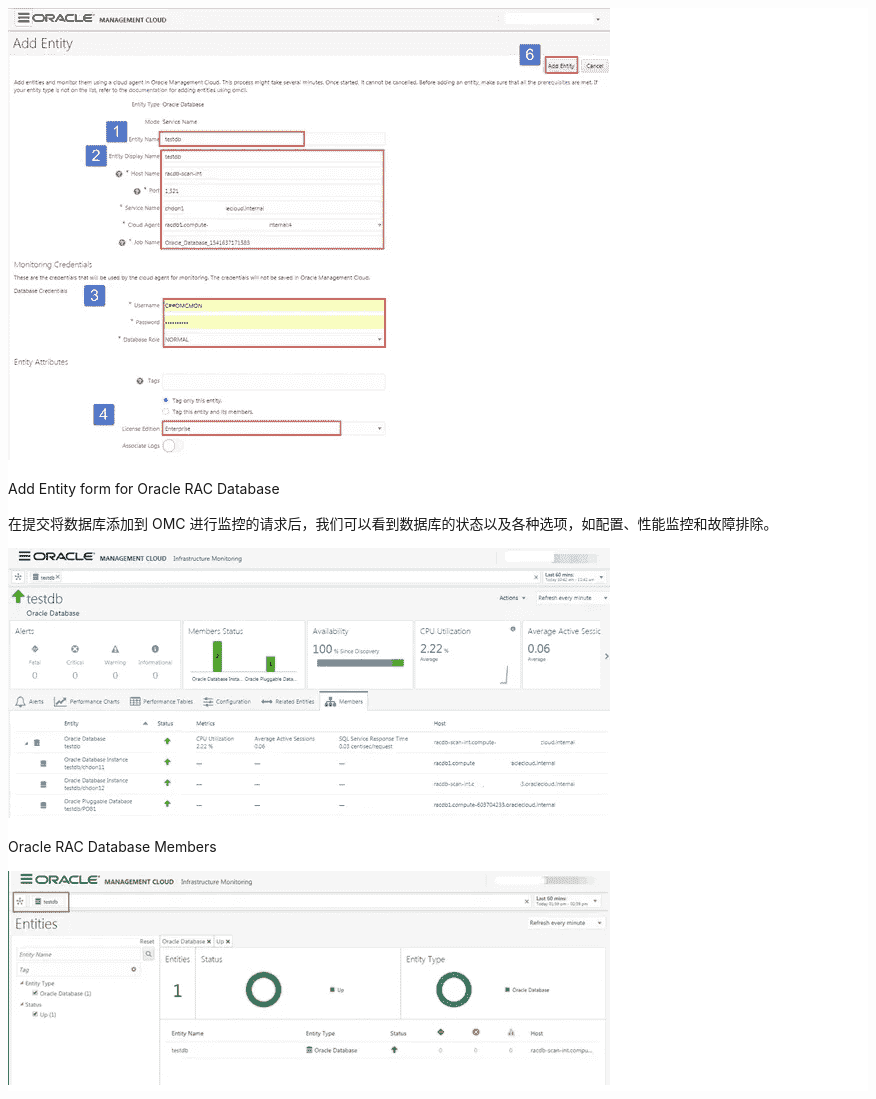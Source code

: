 ![](img/fba709df92da02595a158060973ed15c.png)

Add Entity form for Oracle RAC Database

在提交将数据库添加到 OMC 进行监控的请求后，我们可以看到数据库的状态以及各种选项，如配置、性能监控和故障排除。

![](img/a764f55e05eda0abaf5a27fdb334f252.png)

Oracle RAC Database Members

![](img/07bea971e255b35387a3c8255fbd31a6.png)
